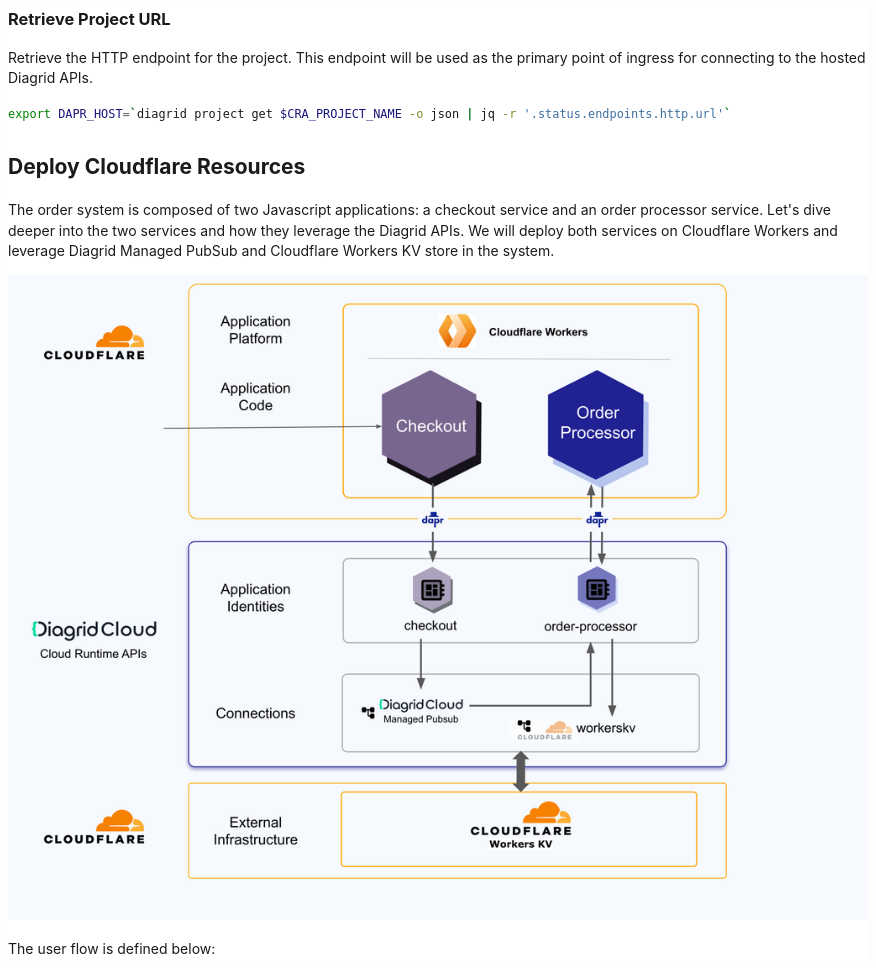 ### Retrieve Project URL

Retrieve the HTTP endpoint for the project.  This endpoint will be used as the primary point of ingress for connecting to the hosted Diagrid APIs.

```bash
export DAPR_HOST=`diagrid project get $CRA_PROJECT_NAME -o json | jq -r '.status.endpoints.http.url'`
```

## Deploy Cloudflare Resources

The order system is composed of two Javascript applications: a checkout service and an order processor service. Let's dive deeper into the two services and how they leverage the Diagrid APIs. We will deploy both services on Cloudflare Workers and leverage Diagrid Managed PubSub and Cloudflare Workers KV store in the system.

![Cloudflare Workers Solution Overview](../../images/js-cloudflare/JS-cloudflare.svg)

The user flow is defined below:
